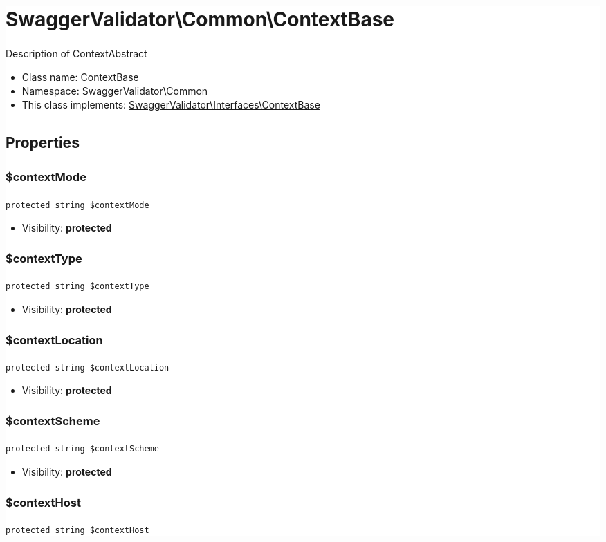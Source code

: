 SwaggerValidator\Common\ContextBase
===============

Description of ContextAbstract




* Class name: ContextBase
* Namespace: SwaggerValidator\Common
* This class implements: [SwaggerValidator\Interfaces\ContextBase](SwaggerValidator-Interfaces-ContextBase.md)




Properties
----------


### $contextMode

    protected string $contextMode





* Visibility: **protected**


### $contextType

    protected string $contextType





* Visibility: **protected**


### $contextLocation

    protected string $contextLocation





* Visibility: **protected**


### $contextScheme

    protected string $contextScheme





* Visibility: **protected**


### $contextHost

    protected string $contextHost
